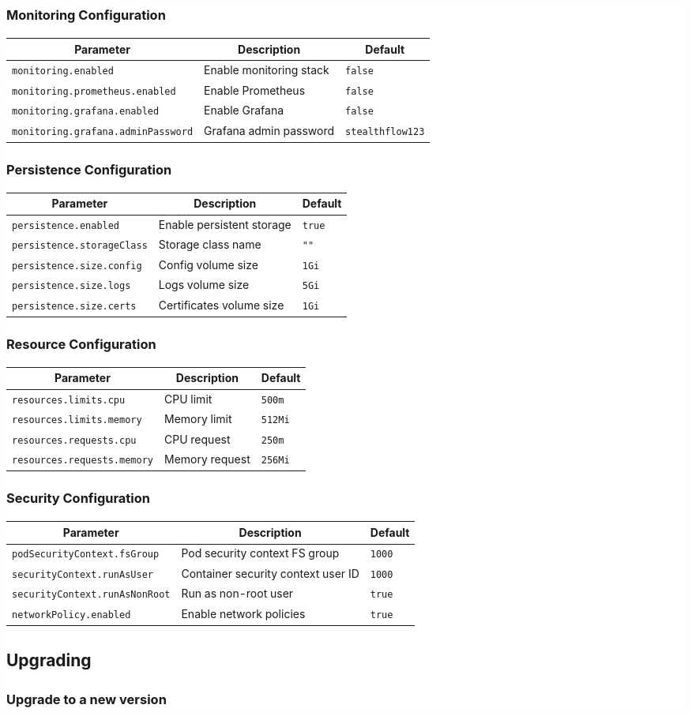 ### Monitoring Configuration

| Parameter | Description | Default |
|-----------|-------------|---------|
| `monitoring.enabled` | Enable monitoring stack | `false` |
| `monitoring.prometheus.enabled` | Enable Prometheus | `false` |
| `monitoring.grafana.enabled` | Enable Grafana | `false` |
| `monitoring.grafana.adminPassword` | Grafana admin password | `stealthflow123` |

### Persistence Configuration

| Parameter | Description | Default |
|-----------|-------------|---------|
| `persistence.enabled` | Enable persistent storage | `true` |
| `persistence.storageClass` | Storage class name | `""` |
| `persistence.size.config` | Config volume size | `1Gi` |
| `persistence.size.logs` | Logs volume size | `5Gi` |
| `persistence.size.certs` | Certificates volume size | `1Gi` |

### Resource Configuration

| Parameter | Description | Default |
|-----------|-------------|---------|
| `resources.limits.cpu` | CPU limit | `500m` |
| `resources.limits.memory` | Memory limit | `512Mi` |
| `resources.requests.cpu` | CPU request | `250m` |
| `resources.requests.memory` | Memory request | `256Mi` |

### Security Configuration

| Parameter | Description | Default |
|-----------|-------------|---------|
| `podSecurityContext.fsGroup` | Pod security context FS group | `1000` |
| `securityContext.runAsUser` | Container security context user ID | `1000` |
| `securityContext.runAsNonRoot` | Run as non-root user | `true` |
| `networkPolicy.enabled` | Enable network policies | `true` |

## Upgrading

### Upgrade to a new version
